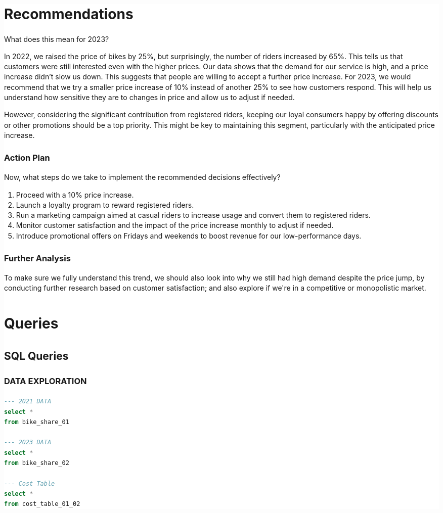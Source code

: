
# Recommendations

What does this mean for 2023?

In 2022, we raised the price of bikes by 25%, but surprisingly, the number of riders increased by 65%. This tells us that customers were still interested even with the higher prices. Our data shows that the demand for our service is high, and a price increase didn’t slow us down. This suggests that people are willing to accept a further price increase.
For 2023, we would recommend that we try a smaller price increase of 10% instead of another 25% to see how customers respond. This will help us understand how sensitive they are to changes in price and allow us to adjust if needed.

However, considering the significant contribution from registered riders, keeping our loyal consumers happy by offering discounts or other promotions should be a top priority. This might be key to maintaining this segment, particularly with the anticipated price increase.

### Action Plan

Now, what steps do we take to implement the recommended decisions effectively?

1) Proceed with a 10% price increase.
2) Launch a loyalty program to reward registered riders.
3) Run a marketing campaign aimed at casual riders to increase usage and convert them to registered riders.
4) Monitor customer satisfaction and the impact of the price increase monthly to adjust if needed.
5) Introduce promotional offers on Fridays and weekends to boost revenue for our low-performance days.

### Further Analysis

To make sure we fully understand this trend, we should also look into why we still had high demand despite the price jump, by conducting further research based on customer satisfaction; and also explore if we're in a competitive or monopolistic market.

# Queries

## SQL Queries

### DATA EXPLORATION

```sql
--- 2021 DATA
select *
from bike_share_01

--- 2023 DATA
select *
from bike_share_02

--- Cost Table
select *
from cost_table_01_02

```
